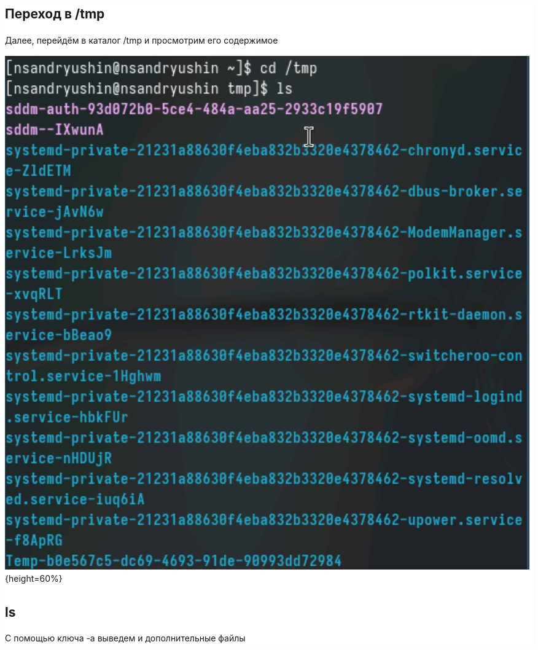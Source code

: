 ## Переход в /tmp

Далее, перейдём в каталог /tmp и просмотрим его содержимое

![Переход в /tmp и просмотр его содержимого](image/2.png){height=60%}

## ls

С помощью ключа -a выведем и дополнительные файлы
